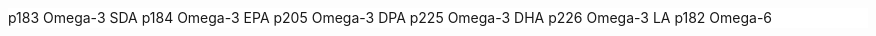 <td style="text-align:left;">
p183
</td>
<td style="text-align:left;">
Omega-3
</td>
</tr>
<tr>
<td style="text-align:left;">
SDA
</td>
<td style="text-align:left;">
p184
</td>
<td style="text-align:left;">
Omega-3
</td>
</tr>
<tr>
<td style="text-align:left;">
EPA
</td>
<td style="text-align:left;">
p205
</td>
<td style="text-align:left;">
Omega-3
</td>
</tr>
<tr>
<td style="text-align:left;">
DPA
</td>
<td style="text-align:left;">
p225
</td>
<td style="text-align:left;">
Omega-3
</td>
</tr>
<tr>
<td style="text-align:left;">
DHA
</td>
<td style="text-align:left;">
p226
</td>
<td style="text-align:left;">
Omega-3
</td>
</tr>
<tr>
<td style="text-align:left;">
LA
</td>
<td style="text-align:left;">
p182
</td>
<td style="text-align:left;">
Omega-6
</td>
</tr>
<tr>
<td style="text-align:left;">